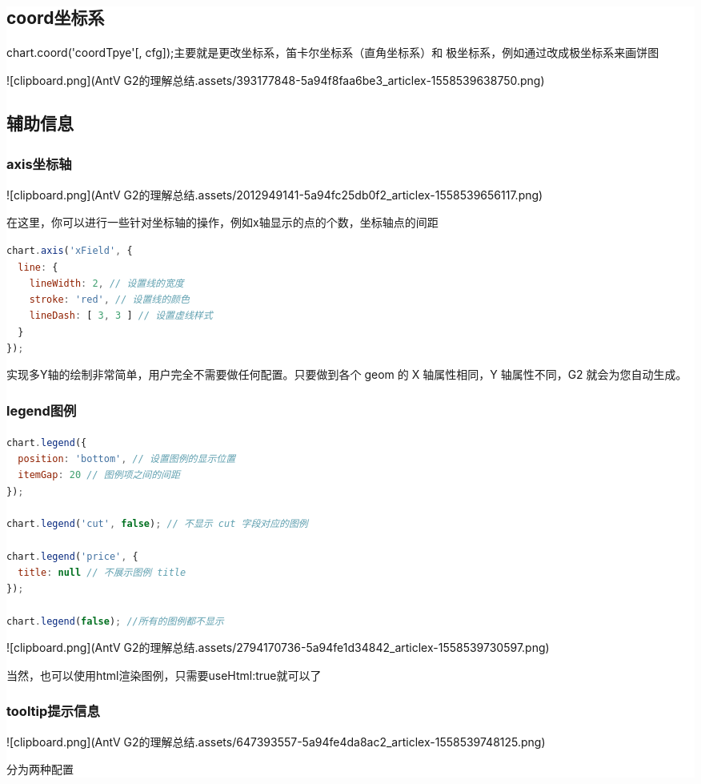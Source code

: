 ## coord坐标系

chart.coord('coordTpye'[, cfg]);主要就是更改坐标系，笛卡尔坐标系（直角坐标系）和 极坐标系，例如通过改成极坐标系来画饼图

![clipboard.png](AntV G2的理解总结.assets/393177848-5a94f8faa6be3_articlex-1558539638750.png)

## 辅助信息

### axis坐标轴

![clipboard.png](AntV G2的理解总结.assets/2012949141-5a94fc25db0f2_articlex-1558539656117.png)

在这里，你可以进行一些针对坐标轴的操作，例如x轴显示的点的个数，坐标轴点的间距

```js
chart.axis('xField', {
  line: {
    lineWidth: 2, // 设置线的宽度
    stroke: 'red', // 设置线的颜色
    lineDash: [ 3, 3 ] // 设置虚线样式
  }
});
```

实现多Y轴的绘制非常简单，用户完全不需要做任何配置。只要做到各个 geom 的 X 轴属性相同，Y 轴属性不同，G2 就会为您自动生成。

### legend图例

```js
chart.legend({ 
  position: 'bottom', // 设置图例的显示位置
  itemGap: 20 // 图例项之间的间距
});

chart.legend('cut', false); // 不显示 cut 字段对应的图例

chart.legend('price', {
  title: null // 不展示图例 title
});

chart.legend(false); //所有的图例都不显示
```

![clipboard.png](AntV G2的理解总结.assets/2794170736-5a94fe1d34842_articlex-1558539730597.png)

当然，也可以使用html渲染图例，只需要useHtml:true就可以了

### tooltip提示信息

![clipboard.png](AntV G2的理解总结.assets/647393557-5a94fe4da8ac2_articlex-1558539748125.png)

分为两种配置
